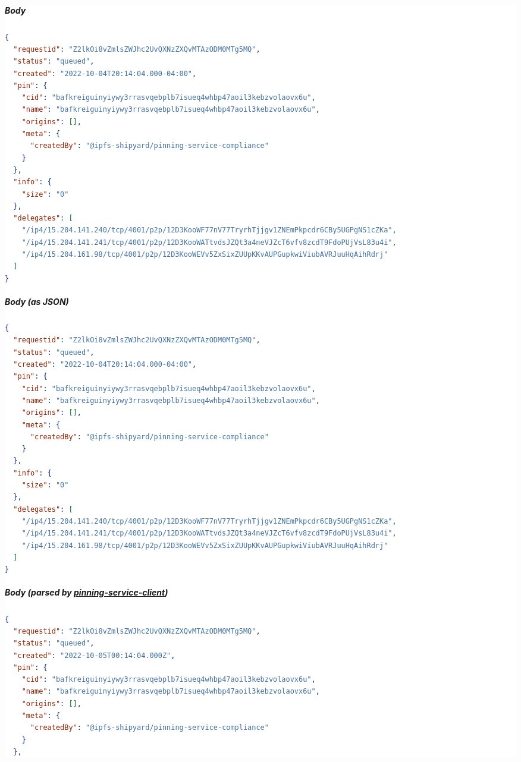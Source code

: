 ##### Body
```json
{
  "requestid": "Z2lkOi8vZmlsZWJhc2UvQXNzZXQvMTAzODM0MTg5MQ",
  "status": "queued",
  "created": "2022-10-04T20:14:04.000-04:00",
  "pin": {
    "cid": "bafkreiguinyiywy3rrasvqebplb7isueq4whbp47aoil3kebzvolaovx6u",
    "name": "bafkreiguinyiywy3rrasvqebplb7isueq4whbp47aoil3kebzvolaovx6u",
    "origins": [],
    "meta": {
      "createdBy": "@ipfs-shipyard/pinning-service-compliance"
    }
  },
  "info": {
    "size": "0"
  },
  "delegates": [
    "/ip4/15.204.141.240/tcp/4001/p2p/12D3KooWF77nV77TryrhTjjgv1ZNEmPkpcdr6CBy5UGPgNS1cZKa",
    "/ip4/15.204.141.241/tcp/4001/p2p/12D3KooWATtvdsJZQt3a4neVJZcT6vfv8zcdT9FdoPUjVsL83u4i",
    "/ip4/15.204.161.98/tcp/4001/p2p/12D3KooWEVv5ZxSixZUUpKKvAUPGupkwiViubAVRJuuHqAihRdrj"
  ]
}
```

##### Body (as JSON)
```json
{
  "requestid": "Z2lkOi8vZmlsZWJhc2UvQXNzZXQvMTAzODM0MTg5MQ",
  "status": "queued",
  "created": "2022-10-04T20:14:04.000-04:00",
  "pin": {
    "cid": "bafkreiguinyiywy3rrasvqebplb7isueq4whbp47aoil3kebzvolaovx6u",
    "name": "bafkreiguinyiywy3rrasvqebplb7isueq4whbp47aoil3kebzvolaovx6u",
    "origins": [],
    "meta": {
      "createdBy": "@ipfs-shipyard/pinning-service-compliance"
    }
  },
  "info": {
    "size": "0"
  },
  "delegates": [
    "/ip4/15.204.141.240/tcp/4001/p2p/12D3KooWF77nV77TryrhTjjgv1ZNEmPkpcdr6CBy5UGPgNS1cZKa",
    "/ip4/15.204.141.241/tcp/4001/p2p/12D3KooWATtvdsJZQt3a4neVJZcT6vfv8zcdT9FdoPUjVsL83u4i",
    "/ip4/15.204.161.98/tcp/4001/p2p/12D3KooWEVv5ZxSixZUUpKKvAUPGupkwiViubAVRJuuHqAihRdrj"
  ]
}
```
##### Body (parsed by [pinning-service-client](https://www.npmjs.com/package/@ipfs-shipyard/pinning-service-client))
```json
{
  "requestid": "Z2lkOi8vZmlsZWJhc2UvQXNzZXQvMTAzODM0MTg5MQ",
  "status": "queued",
  "created": "2022-10-05T00:14:04.000Z",
  "pin": {
    "cid": "bafkreiguinyiywy3rrasvqebplb7isueq4whbp47aoil3kebzvolaovx6u",
    "name": "bafkreiguinyiywy3rrasvqebplb7isueq4whbp47aoil3kebzvolaovx6u",
    "origins": [],
    "meta": {
      "createdBy": "@ipfs-shipyard/pinning-service-compliance"
    }
  },
```